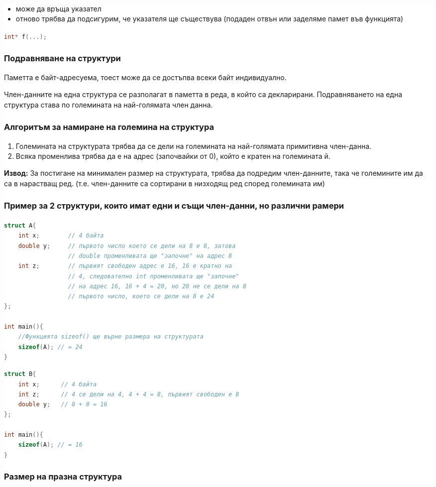 - може да връща указател
- отново трябва да подсигурим, че указателя ще съществува (подаден отвън или заделяме памет във функцията)

```cpp
int* f(...);
```

### Подравняване на структури ###

Паметта е байт-адресуема, тоест може да се достъпва всеки байт индивидуално.

Член-данните на една структура се разполагат в паметта в реда, в който са декларирани. Подравняването на една структура става по големината на най-голямата член данна.   

### Алгоритъм за намиране на големина на структура ###

1. Големината на структурата трябва да се дели на големината на най-голямата примитивна член-данна.
2. Всяка променлива трябва да е на адрес (започвайки от 0), който е кратен на големината й.

**Извод:** За постигане на минимален размер на структурата, трябва да подредим член-данните, така че големините им да са в нарастващ ред. (т.е. член-данните са сортирани в низходящ ред според големината им)

### Пример за 2 структури, които имат едни и същи член-данни, но различни рамери ###

```cpp
struct A{
    int x;        // 4 байта
    double y;     // първото число което се дели на 8 е 8, затова 
                  // double променливата ще "започне" на адрес 8  
    int z;        // първият свободен адрес е 16, 16 е кратно на 
                  // 4, следователно int променливата ще "започне"
                  // на адрес 16, 16 + 4 = 20, но 20 не се дели на 8
                  // първото число, което се дели на 8 е 24 
};

int main(){
    //Функцията sizeof() ще върне размера на структурата 
    sizeof(A); // = 24
}
```

```cpp
struct B{
    int x;      // 4 байта
    int z;      // 4 се дели на 4, 4 + 4 = 8, първият свободен е 8
    double y;   // 8 + 8 = 16
};

int main(){
    sizeof(A); // = 16
}
```
### Размер на празна структура ###
